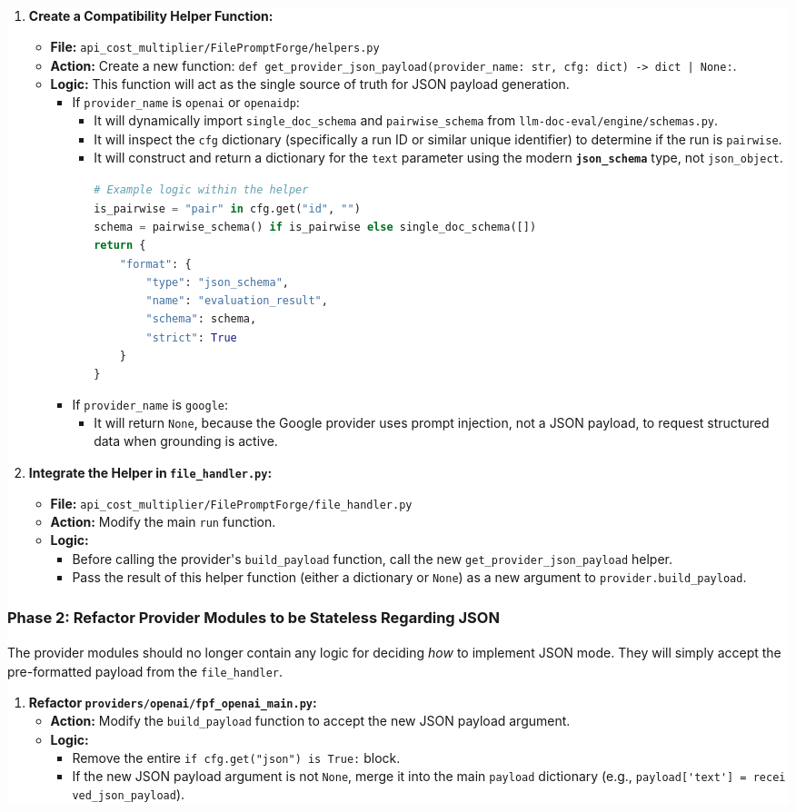 1.  **Create a Compatibility Helper Function:**
    *   **File:** `api_cost_multiplier/FilePromptForge/helpers.py`
    *   **Action:** Create a new function: `def get_provider_json_payload(provider_name: str, cfg: dict) -> dict | None:`.
    *   **Logic:** This function will act as the single source of truth for JSON payload generation.
        *   If `provider_name` is `openai` or `openaidp`:
            *   It will dynamically import `single_doc_schema` and `pairwise_schema` from `llm-doc-eval/engine/schemas.py`.
            *   It will inspect the `cfg` dictionary (specifically a run ID or similar unique identifier) to determine if the run is `pairwise`.
            *   It will construct and return a dictionary for the `text` parameter using the modern **`json_schema`** type, not `json_object`.
                ```python
                # Example logic within the helper
                is_pairwise = "pair" in cfg.get("id", "")
                schema = pairwise_schema() if is_pairwise else single_doc_schema([])
                return {
                    "format": {
                        "type": "json_schema",
                        "name": "evaluation_result",
                        "schema": schema,
                        "strict": True
                    }
                }
                ```
        *   If `provider_name` is `google`:
            *   It will return `None`, because the Google provider uses prompt injection, not a JSON payload, to request structured data when grounding is active.

2.  **Integrate the Helper in `file_handler.py`:**
    *   **File:** `api_cost_multiplier/FilePromptForge/file_handler.py`
    *   **Action:** Modify the main `run` function.
    *   **Logic:**
        *   Before calling the provider's `build_payload` function, call the new `get_provider_json_payload` helper.
        *   Pass the result of this helper function (either a dictionary or `None`) as a new argument to `provider.build_payload`.

### Phase 2: Refactor Provider Modules to be Stateless Regarding JSON

The provider modules should no longer contain any logic for deciding *how* to implement JSON mode. They will simply accept the pre-formatted payload from the `file_handler`.

1.  **Refactor `providers/openai/fpf_openai_main.py`:**
    *   **Action:** Modify the `build_payload` function to accept the new JSON payload argument.
    *   **Logic:**
        *   Remove the entire `if cfg.get("json") is True:` block.
        *   If the new JSON payload argument is not `None`, merge it into the main `payload` dictionary (e.g., `payload['text'] = received_json_payload`).

